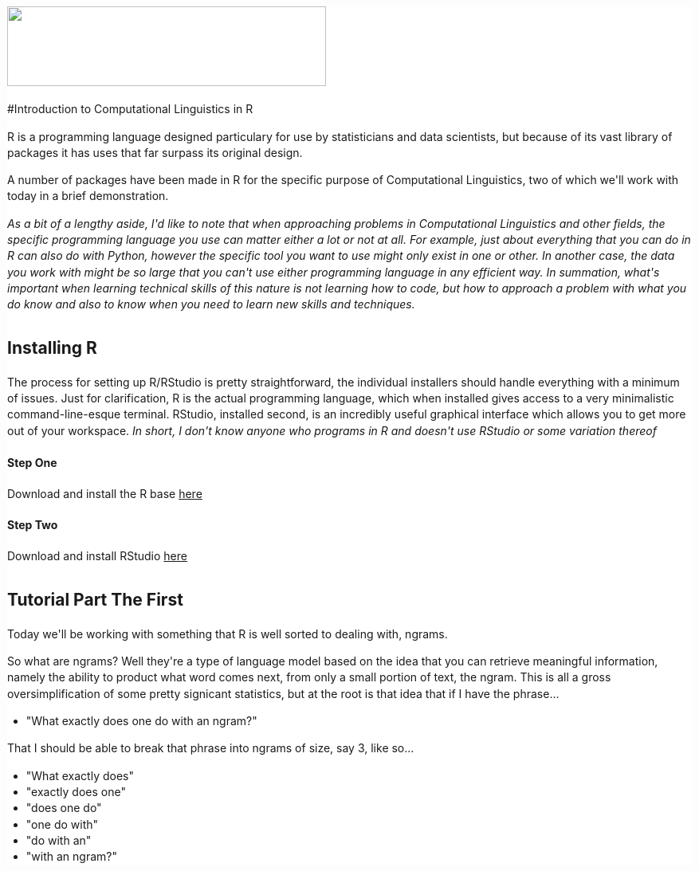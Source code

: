 
<img src=https://www.rstudio.com/wp-content/uploads/2014/07/RStudio-Logo-Blue-Gradient.png width = 400 height = 100 />

#Introduction to Computational Linguistics in R

[](https://www.rstudio.com/wp-content/uploads/2014/07/RStudio-Logo-Blue-Gradient.png)

R is a programming language designed particulary for use by statisticians and data scientists, but because of its vast library of packages it has uses that far surpass its original design.

A number of packages have been made in R for the specific purpose of Computational Linguistics, two of which we'll work with today in a brief demonstration.

*As a bit of a lengthy aside, I'd like to note that when approaching problems in Computational Linguistics and other fields, the specific programming language you use can matter either a lot or not at all. For example, just about everything that you can do in R can also do with Python, however the specific tool you want to use might only exist in one or other. In another case, the data you work with might be so large that you can't use either programming language in any efficient way. In summation, what's important when learning technical skills of this nature is not learning how to code, but how to approach a problem with what you do know and also to know when you need to learn new skills and techniques.*


## Installing R

The process for setting up R/RStudio is pretty straightforward, the individual installers should handle  everything with a minimum of issues. Just for clarification, R is the actual programming language, which when installed gives access to a very minimalistic command-line-esque terminal. RStudio, installed second, is an incredibly useful graphical interface which allows you to get more out of your workspace. *In short, I don't know anyone who programs in R and doesn't use RStudio or some variation thereof*

#### Step One

Download and install the R base [here](https://cran.r-project.org/)

#### Step Two

Download and install RStudio [here](https://www.rstudio.com/products/rstudio/download/)

## Tutorial Part The First

Today we'll be working with something that R is well sorted to dealing with, ngrams.

So what are ngrams? Well they're a type of language model based on the idea that you can retrieve meaningful information, namely the ability to product what word comes next, from only a small portion of text, the ngram. This is all a gross oversimplification of some pretty signicant statistics, but at the root is that idea that if I have the phrase...

* "What exactly does one do with an ngram?"

That I should be able to break that phrase into ngrams of size, say 3, like so...

* "What exactly does"
* "exactly does one"
* "does one do"
* "one do with"
* "do with an"
* "with an ngram?"
